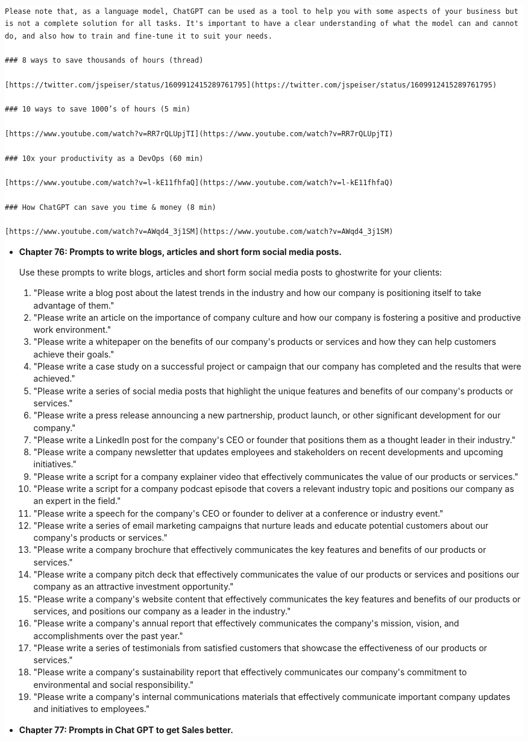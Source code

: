     Please note that, as a language model, ChatGPT can be used as a tool to help you with some aspects of your business but is not a complete solution for all tasks. It's important to have a clear understanding of what the model can and cannot do, and also how to train and fine-tune it to suit your needs.
    
    ### 8 ways to save thousands of hours (thread)
    
    [https://twitter.com/jspeiser/status/1609912415289761795](https://twitter.com/jspeiser/status/1609912415289761795)
    
    ### 10 ways to save 1000’s of hours (5 min)
    
    [https://www.youtube.com/watch?v=RR7rQLUpjTI](https://www.youtube.com/watch?v=RR7rQLUpjTI)
    
    ### 10x your productivity as a DevOps (60 min)
    
    [https://www.youtube.com/watch?v=l-kE11fhfaQ](https://www.youtube.com/watch?v=l-kE11fhfaQ)
    
    ### How ChatGPT can save you time & money (8 min)
    
    [https://www.youtube.com/watch?v=AWqd4_3j1SM](https://www.youtube.com/watch?v=AWqd4_3j1SM)
    
- **Chapter 76: Prompts to write blogs, articles and short form social media posts.**
    
    Use these prompts to write blogs, articles and short form social media posts to ghostwrite for your clients:
    
    1. "Please write a blog post about the latest trends in the industry and how our company is positioning itself to take advantage of them."
    2. "Please write an article on the importance of company culture and how our company is fostering a positive and productive work environment."
    3. "Please write a whitepaper on the benefits of our company's products or services and how they can help customers achieve their goals."
    4. "Please write a case study on a successful project or campaign that our company has completed and the results that were achieved."
    5. "Please write a series of social media posts that highlight the unique features and benefits of our company's products or services."
    6. "Please write a press release announcing a new partnership, product launch, or other significant development for our company."
    7. "Please write a LinkedIn post for the company's CEO or founder that positions them as a thought leader in their industry."
    8. "Please write a company newsletter that updates employees and stakeholders on recent developments and upcoming initiatives."
    9. "Please write a script for a company explainer video that effectively communicates the value of our products or services."
    10. "Please write a script for a company podcast episode that covers a relevant industry topic and positions our company as an expert in the field."
    11. "Please write a speech for the company's CEO or founder to deliver at a conference or industry event."
    12. "Please write a series of email marketing campaigns that nurture leads and educate potential customers about our company's products or services."
    13. "Please write a company brochure that effectively communicates the key features and benefits of our products or services."
    14. "Please write a company pitch deck that effectively communicates the value of our products or services and positions our company as an attractive investment opportunity."
    15. "Please write a company's website content that effectively communicates the key features and benefits of our products or services, and positions our company as a leader in the industry."
    16. "Please write a company's annual report that effectively communicates the company's mission, vision, and accomplishments over the past year."
    17. "Please write a series of testimonials from satisfied customers that showcase the effectiveness of our products or services."
    18. "Please write a company's sustainability report that effectively communicates our company's commitment to environmental and social responsibility."
    19. "Please write a company's internal communications materials that effectively communicate important company updates and initiatives to employees."
- **Chapter 77: Prompts in Chat GPT to get Sales better.**